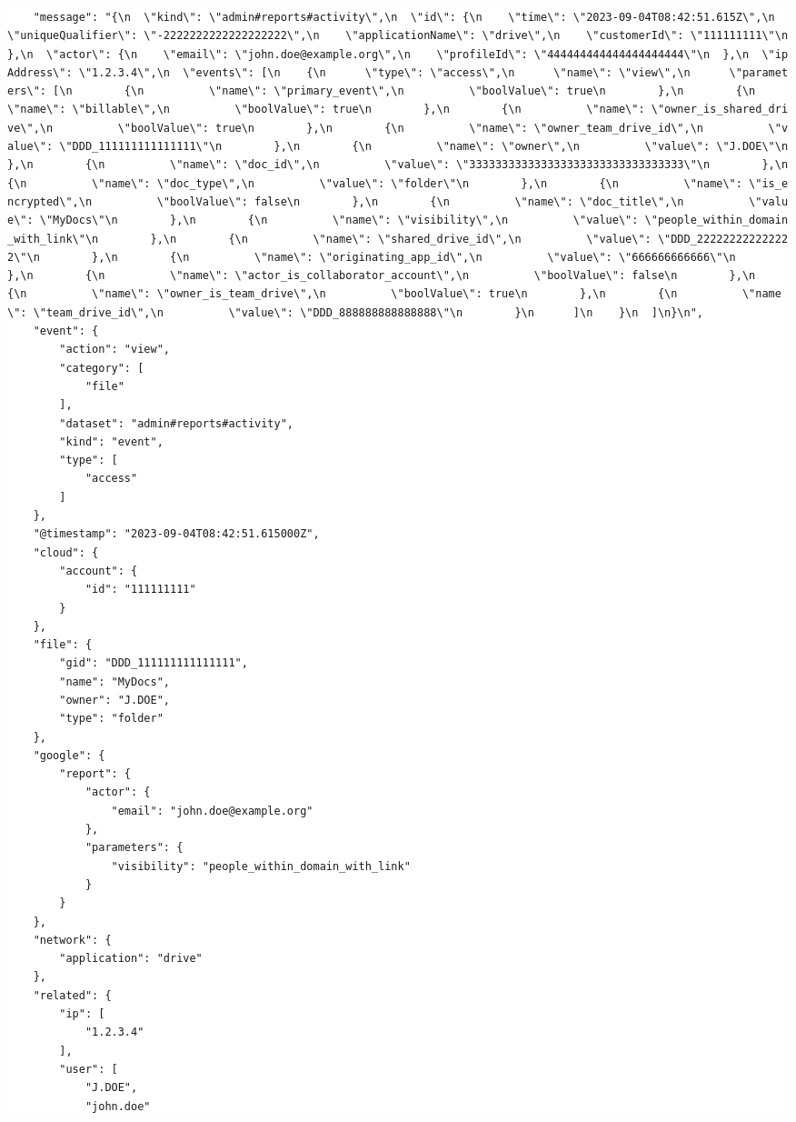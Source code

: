         "message": "{\n  \"kind\": \"admin#reports#activity\",\n  \"id\": {\n    \"time\": \"2023-09-04T08:42:51.615Z\",\n    \"uniqueQualifier\": \"-2222222222222222222\",\n    \"applicationName\": \"drive\",\n    \"customerId\": \"111111111\"\n  },\n  \"actor\": {\n    \"email\": \"john.doe@example.org\",\n    \"profileId\": \"444444444444444444444\"\n  },\n  \"ipAddress\": \"1.2.3.4\",\n  \"events\": [\n    {\n      \"type\": \"access\",\n      \"name\": \"view\",\n      \"parameters\": [\n        {\n          \"name\": \"primary_event\",\n          \"boolValue\": true\n        },\n        {\n          \"name\": \"billable\",\n          \"boolValue\": true\n        },\n        {\n          \"name\": \"owner_is_shared_drive\",\n          \"boolValue\": true\n        },\n        {\n          \"name\": \"owner_team_drive_id\",\n          \"value\": \"DDD_111111111111111\"\n        },\n        {\n          \"name\": \"owner\",\n          \"value\": \"J.DOE\"\n        },\n        {\n          \"name\": \"doc_id\",\n          \"value\": \"333333333333333333333333333333333\"\n        },\n        {\n          \"name\": \"doc_type\",\n          \"value\": \"folder\"\n        },\n        {\n          \"name\": \"is_encrypted\",\n          \"boolValue\": false\n        },\n        {\n          \"name\": \"doc_title\",\n          \"value\": \"MyDocs\"\n        },\n        {\n          \"name\": \"visibility\",\n          \"value\": \"people_within_domain_with_link\"\n        },\n        {\n          \"name\": \"shared_drive_id\",\n          \"value\": \"DDD_222222222222222\"\n        },\n        {\n          \"name\": \"originating_app_id\",\n          \"value\": \"666666666666\"\n        },\n        {\n          \"name\": \"actor_is_collaborator_account\",\n          \"boolValue\": false\n        },\n        {\n          \"name\": \"owner_is_team_drive\",\n          \"boolValue\": true\n        },\n        {\n          \"name\": \"team_drive_id\",\n          \"value\": \"DDD_888888888888888\"\n        }\n      ]\n    }\n  ]\n}\n",
        "event": {
            "action": "view",
            "category": [
                "file"
            ],
            "dataset": "admin#reports#activity",
            "kind": "event",
            "type": [
                "access"
            ]
        },
        "@timestamp": "2023-09-04T08:42:51.615000Z",
        "cloud": {
            "account": {
                "id": "111111111"
            }
        },
        "file": {
            "gid": "DDD_111111111111111",
            "name": "MyDocs",
            "owner": "J.DOE",
            "type": "folder"
        },
        "google": {
            "report": {
                "actor": {
                    "email": "john.doe@example.org"
                },
                "parameters": {
                    "visibility": "people_within_domain_with_link"
                }
            }
        },
        "network": {
            "application": "drive"
        },
        "related": {
            "ip": [
                "1.2.3.4"
            ],
            "user": [
                "J.DOE",
                "john.doe"